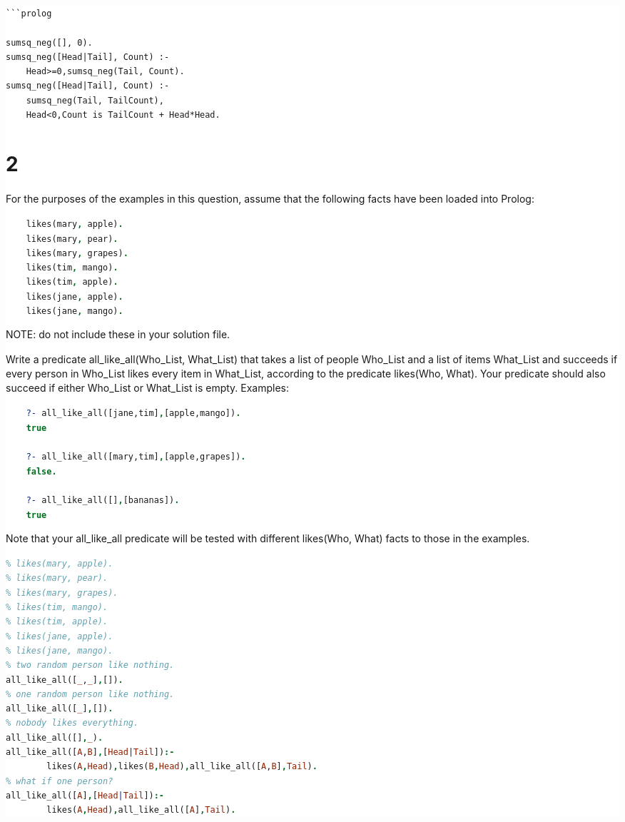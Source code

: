 ```
```prolog

sumsq_neg([], 0).
sumsq_neg([Head|Tail], Count) :-
    Head>=0,sumsq_neg(Tail, Count).    
sumsq_neg([Head|Tail], Count) :-
    sumsq_neg(Tail, TailCount),
    Head<0,Count is TailCount + Head*Head.
```

# 2
For the purposes of the examples in this question, assume that the following facts have been loaded into Prolog:
```prolog
    likes(mary, apple).
    likes(mary, pear).
    likes(mary, grapes).
    likes(tim, mango).
    likes(tim, apple).
    likes(jane, apple).
    likes(jane, mango).
```
NOTE: do not include these in your solution file.

Write a predicate all_like_all(Who_List, What_List) that takes a list of people Who_List and a list of items What_List and succeeds if every person in Who_List likes every item in What_List, according to the predicate likes(Who, What). Your predicate should also succeed if either Who_List or What_List is empty. Examples:
``` prolog
    ?- all_like_all([jane,tim],[apple,mango]).
    true

    ?- all_like_all([mary,tim],[apple,grapes]).
    false.

    ?- all_like_all([],[bananas]).
    true
```
Note that your all_like_all predicate will be tested with different likes(Who, What) facts to those in the examples.


```prolog
% likes(mary, apple).
% likes(mary, pear).
% likes(mary, grapes).
% likes(tim, mango).
% likes(tim, apple).
% likes(jane, apple).
% likes(jane, mango).
% two random person like nothing.
all_like_all([_,_],[]).
% one random person like nothing.
all_like_all([_],[]).
% nobody likes everything.
all_like_all([],_).
all_like_all([A,B],[Head|Tail]):-
        likes(A,Head),likes(B,Head),all_like_all([A,B],Tail).
% what if one person? 
all_like_all([A],[Head|Tail]):-
        likes(A,Head),all_like_all([A],Tail).
```
